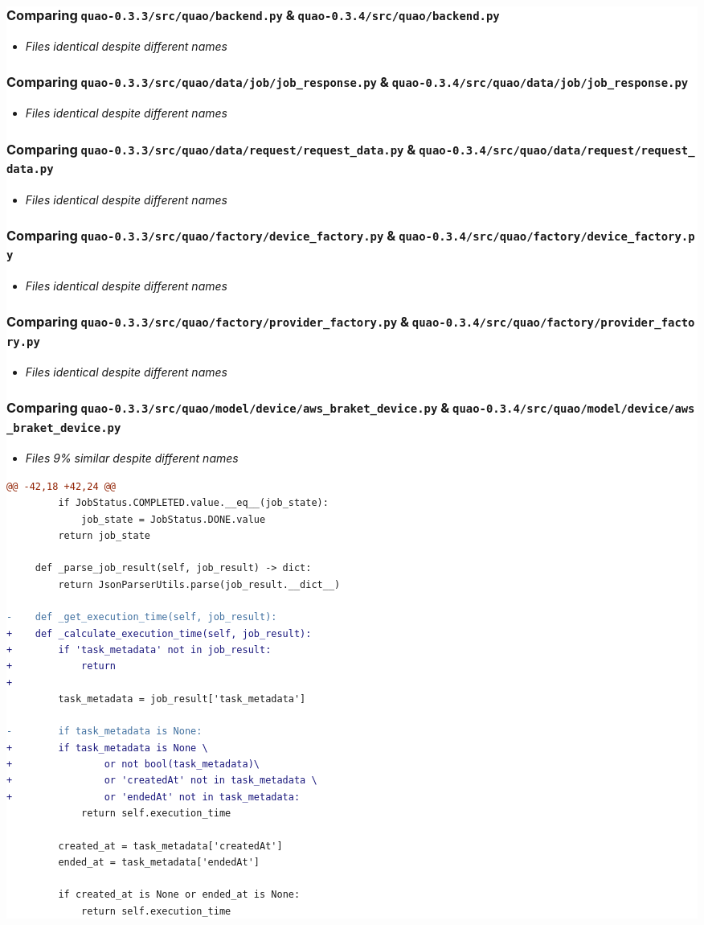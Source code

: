 ### Comparing `quao-0.3.3/src/quao/backend.py` & `quao-0.3.4/src/quao/backend.py`

 * *Files identical despite different names*

### Comparing `quao-0.3.3/src/quao/data/job/job_response.py` & `quao-0.3.4/src/quao/data/job/job_response.py`

 * *Files identical despite different names*

### Comparing `quao-0.3.3/src/quao/data/request/request_data.py` & `quao-0.3.4/src/quao/data/request/request_data.py`

 * *Files identical despite different names*

### Comparing `quao-0.3.3/src/quao/factory/device_factory.py` & `quao-0.3.4/src/quao/factory/device_factory.py`

 * *Files identical despite different names*

### Comparing `quao-0.3.3/src/quao/factory/provider_factory.py` & `quao-0.3.4/src/quao/factory/provider_factory.py`

 * *Files identical despite different names*

### Comparing `quao-0.3.3/src/quao/model/device/aws_braket_device.py` & `quao-0.3.4/src/quao/model/device/aws_braket_device.py`

 * *Files 9% similar despite different names*

```diff
@@ -42,18 +42,24 @@
         if JobStatus.COMPLETED.value.__eq__(job_state):
             job_state = JobStatus.DONE.value
         return job_state
 
     def _parse_job_result(self, job_result) -> dict:
         return JsonParserUtils.parse(job_result.__dict__)
 
-    def _get_execution_time(self, job_result):
+    def _calculate_execution_time(self, job_result):
+        if 'task_metadata' not in job_result:
+            return
+
         task_metadata = job_result['task_metadata']
 
-        if task_metadata is None:
+        if task_metadata is None \
+                or not bool(task_metadata)\
+                or 'createdAt' not in task_metadata \
+                or 'endedAt' not in task_metadata:
             return self.execution_time
 
         created_at = task_metadata['createdAt']
         ended_at = task_metadata['endedAt']
 
         if created_at is None or ended_at is None:
             return self.execution_time
```

